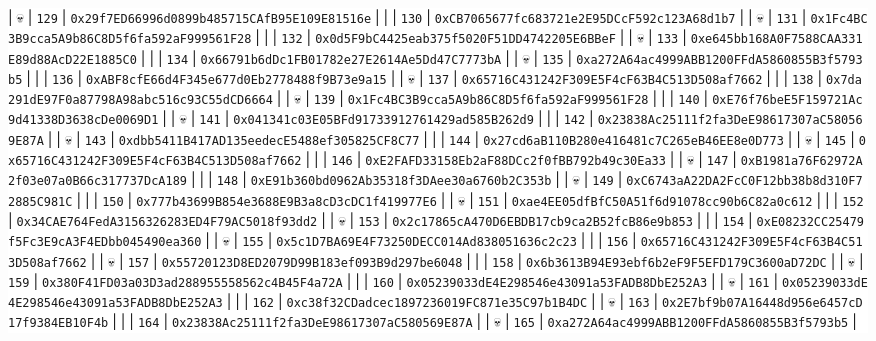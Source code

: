 | 💀 | `129` | `0x29f7ED66996d0899b485715CAfB95E109E81516e` |
|  | `130` | `0xCB7065677fc683721e2E95DCcF592c123A68d1b7` |
| 💀 | `131` | `0x1Fc4BC3B9cca5A9b86C8D5f6fa592aF999561F28` |
|  | `132` | `0x0d5F9bC4425eab375f5020F51DD4742205E6BBeF` |
| 💀 | `133` | `0xe645bb168A0F7588CAA331E89d88AcD22E1885C0` |
|  | `134` | `0x66791b6dDc1FB01782e27E2614Ae5Dd47C7773bA` |
| 💀 | `135` | `0xa272A64ac4999ABB1200FFdA5860855B3f5793b5` |
|  | `136` | `0xABF8cfE66d4F345e677d0Eb2778488f9B73e9a15` |
| 💀 | `137` | `0x65716C431242F309E5F4cF63B4C513D508af7662` |
|  | `138` | `0x7da291dE97F0a87798A98abc516c93C55dCD6664` |
| 💀 | `139` | `0x1Fc4BC3B9cca5A9b86C8D5f6fa592aF999561F28` |
|  | `140` | `0xE76f76beE5F159721Ac9d41338D3638cDe0069D1` |
| 💀 | `141` | `0x041341c03E05BFd91733912761429ad585B262d9` |
|  | `142` | `0x23838Ac25111f2fa3DeE98617307aC580569E87A` |
| 💀 | `143` | `0xdbb5411B417AD135eedecE5488ef305825CF8C77` |
|  | `144` | `0x27cd6aB110B280e416481c7C265eB46EE8e0D773` |
| 💀 | `145` | `0x65716C431242F309E5F4cF63B4C513D508af7662` |
|  | `146` | `0xE2FAFD33158Eb2aF88DCc2f0fBB792b49c30Ea33` |
| 💀 | `147` | `0xB1981a76F62972A2f03e07a0B66c317737DcA189` |
|  | `148` | `0xE91b360bd0962Ab35318f3DAee30a6760b2C353b` |
| 💀 | `149` | `0xC6743aA22DA2FcC0F12bb38b8d310F72885C981C` |
|  | `150` | `0x777b43699B854e3688E9B3a8cD3cDC1f419977E6` |
| 💀 | `151` | `0xae4EE05dfBfC50A51f6d91078cc90b6C82a0c612` |
|  | `152` | `0x34CAE764FedA3156326283ED4F79AC5018f93dd2` |
| 💀 | `153` | `0x2c17865cA470D6EBDB17cb9ca2B52fcB86e9b853` |
|  | `154` | `0xE08232CC25479f5Fc3E9cA3F4EDbb045490ea360` |
| 💀 | `155` | `0x5c1D7BA69E4F73250DECC014Ad838051636c2c23` |
|  | `156` | `0x65716C431242F309E5F4cF63B4C513D508af7662` |
| 💀 | `157` | `0x55720123D8ED2079D99B183ef093B9d297be6048` |
|  | `158` | `0x6b3613B94E93ebf6b2eF9F5EFD179C3600aD72DC` |
| 💀 | `159` | `0x380F41FD03a03D3ad288955558562c4B45F4a72A` |
|  | `160` | `0x05239033dE4E298546e43091a53FADB8DbE252A3` |
| 💀 | `161` | `0x05239033dE4E298546e43091a53FADB8DbE252A3` |
|  | `162` | `0xc38f32CDadcec1897236019FC871e35C97b1B4DC` |
| 💀 | `163` | `0x2E7bf9b07A16448d956e6457cD17f9384EB10F4b` |
|  | `164` | `0x23838Ac25111f2fa3DeE98617307aC580569E87A` |
| 💀 | `165` | `0xa272A64ac4999ABB1200FFdA5860855B3f5793b5` |